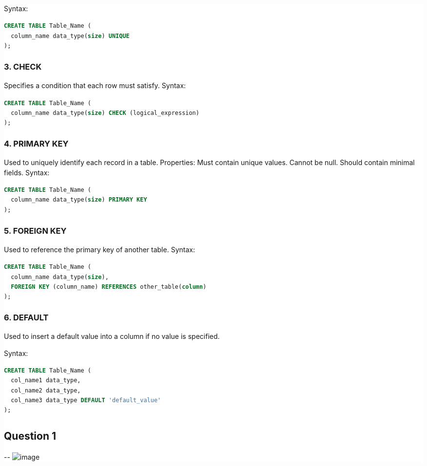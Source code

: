 Syntax:
```sql
CREATE TABLE Table_Name (
  column_name data_type(size) UNIQUE
);
```
### 3. CHECK
Specifies a condition that each row must satisfy.
Syntax:
```sql
CREATE TABLE Table_Name (
  column_name data_type(size) CHECK (logical_expression)
);
```
### 4. PRIMARY KEY
Used to uniquely identify each record in a table.
Properties:
Must contain unique values.
Cannot be null.
Should contain minimal fields.
Syntax:
```sql
CREATE TABLE Table_Name (
  column_name data_type(size) PRIMARY KEY
);
```
### 5. FOREIGN KEY
Used to reference the primary key of another table.
Syntax:
```sql
CREATE TABLE Table_Name (
  column_name data_type(size),
  FOREIGN KEY (column_name) REFERENCES other_table(column)
);
```
### 6. DEFAULT
Used to insert a default value into a column if no value is specified.

Syntax:
```sql
CREATE TABLE Table_Name (
  col_name1 data_type,
  col_name2 data_type,
  col_name3 data_type DEFAULT 'default_value'
);
```

**Question 1**
--
-- ![image](https://github.com/user-attachments/assets/bc6f6af1-fbb9-435f-89de-d52157dd57f5)

